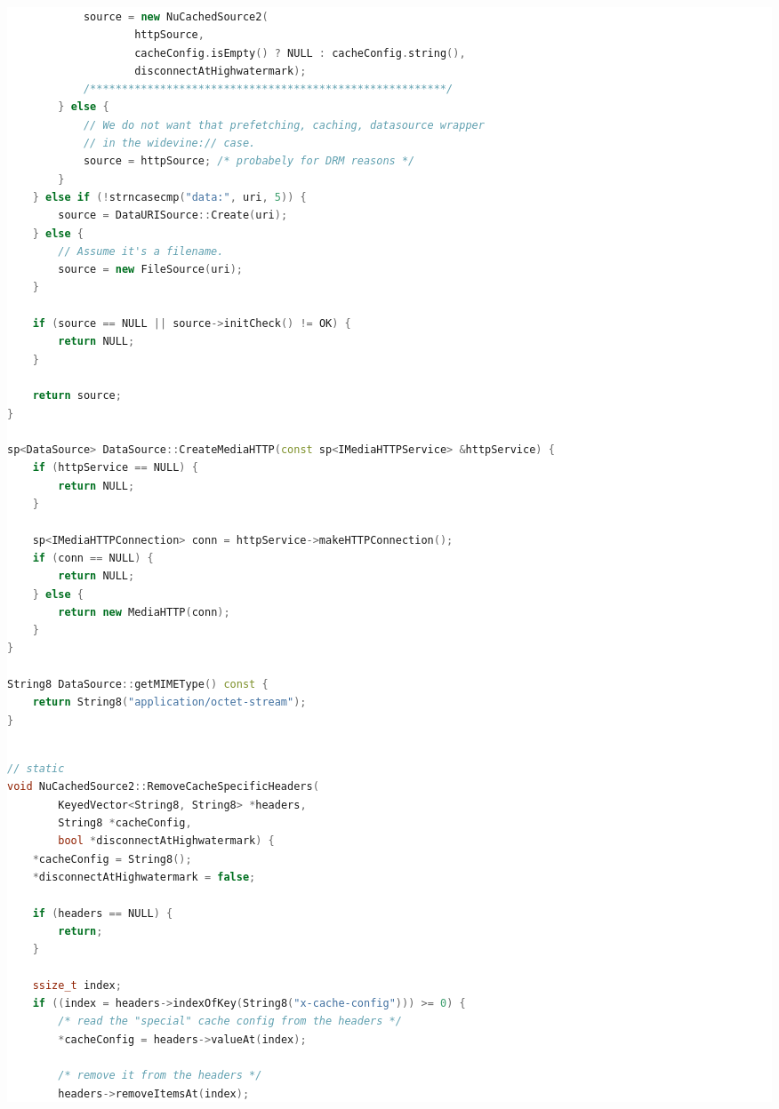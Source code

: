 ```cpp
            source = new NuCachedSource2(
                    httpSource,
                    cacheConfig.isEmpty() ? NULL : cacheConfig.string(),
                    disconnectAtHighwatermark);
            /********************************************************/
        } else {
            // We do not want that prefetching, caching, datasource wrapper
            // in the widevine:// case.
            source = httpSource; /* probabely for DRM reasons */
        }
    } else if (!strncasecmp("data:", uri, 5)) {
        source = DataURISource::Create(uri);
    } else {
        // Assume it's a filename.
        source = new FileSource(uri);
    }

    if (source == NULL || source->initCheck() != OK) {
        return NULL;
    }

    return source;
}

sp<DataSource> DataSource::CreateMediaHTTP(const sp<IMediaHTTPService> &httpService) {
    if (httpService == NULL) {
        return NULL;
    }

    sp<IMediaHTTPConnection> conn = httpService->makeHTTPConnection();
    if (conn == NULL) {
        return NULL;
    } else {
        return new MediaHTTP(conn);
    }
}

String8 DataSource::getMIMEType() const {
    return String8("application/octet-stream");
}

```

```cpp

// static
void NuCachedSource2::RemoveCacheSpecificHeaders(
        KeyedVector<String8, String8> *headers,
        String8 *cacheConfig,
        bool *disconnectAtHighwatermark) {
    *cacheConfig = String8();
    *disconnectAtHighwatermark = false;

    if (headers == NULL) {
        return;
    }

    ssize_t index;
    if ((index = headers->indexOfKey(String8("x-cache-config"))) >= 0) {
        /* read the "special" cache config from the headers */
        *cacheConfig = headers->valueAt(index);
        
        /* remove it from the headers */
        headers->removeItemsAt(index);
```